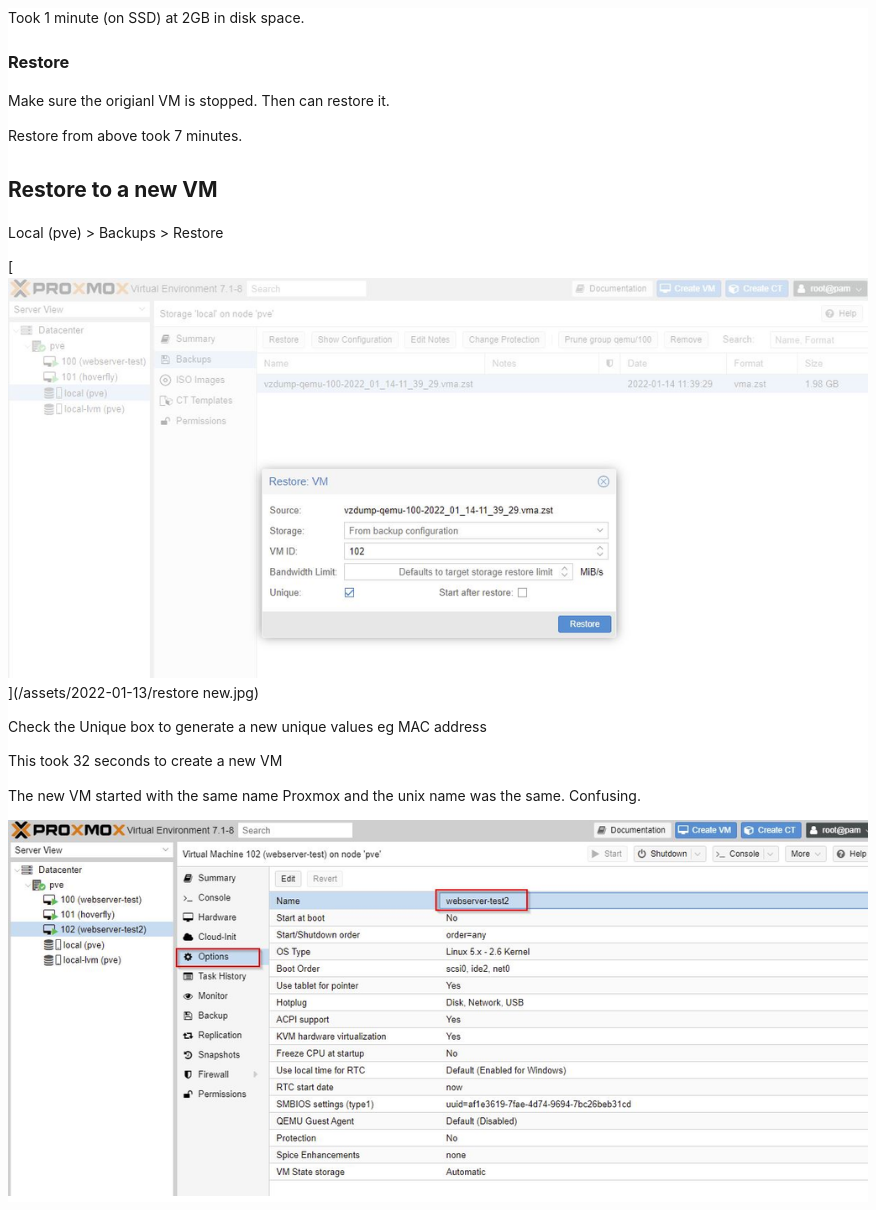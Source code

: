 Took 1 minute (on SSD) at 2GB in disk space.

### Restore

Make sure the origianl VM is stopped. Then can restore it.

Restore from above took 7 minutes.

## Restore to a new VM

Local (pve) > Backups > Restore

[![alt text](/assets/2022-01-13/restorenew.jpg "restore new")](/assets/2022-01-13/restore new.jpg)

Check the Unique box to generate a new unique values eg MAC address

This took 32 seconds to create a new VM

The new VM started with the same name Proxmox and the unix name was the same. Confusing.

[![alt text](/assets/2022-01-13/edit.jpg "edit")](/assets/2022-01-13/edit.jpg)
